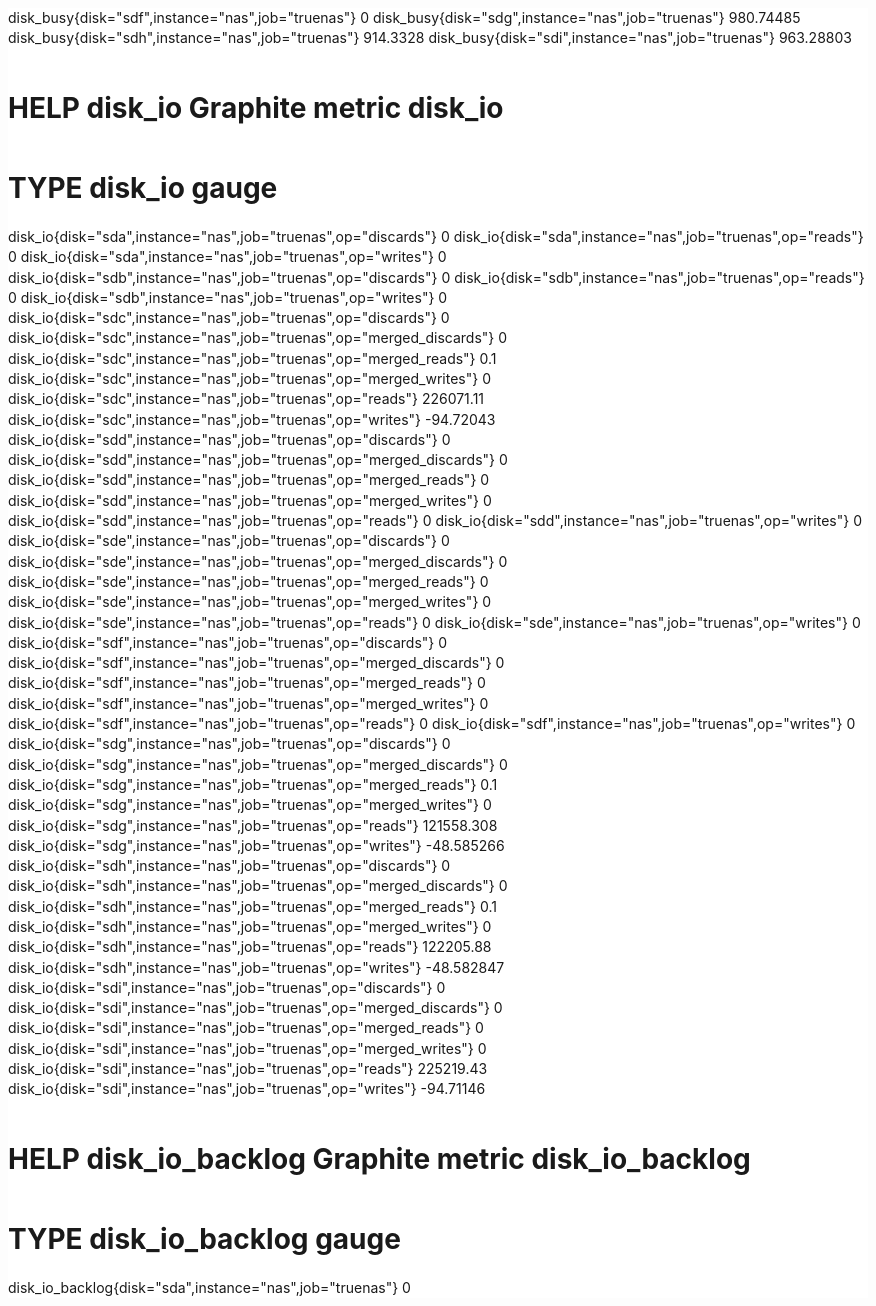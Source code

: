 disk_busy{disk="sdf",instance="nas",job="truenas"} 0
disk_busy{disk="sdg",instance="nas",job="truenas"} 980.74485
disk_busy{disk="sdh",instance="nas",job="truenas"} 914.3328
disk_busy{disk="sdi",instance="nas",job="truenas"} 963.28803
# HELP disk_io Graphite metric disk_io
# TYPE disk_io gauge
disk_io{disk="sda",instance="nas",job="truenas",op="discards"} 0
disk_io{disk="sda",instance="nas",job="truenas",op="reads"} 0
disk_io{disk="sda",instance="nas",job="truenas",op="writes"} 0
disk_io{disk="sdb",instance="nas",job="truenas",op="discards"} 0
disk_io{disk="sdb",instance="nas",job="truenas",op="reads"} 0
disk_io{disk="sdb",instance="nas",job="truenas",op="writes"} 0
disk_io{disk="sdc",instance="nas",job="truenas",op="discards"} 0
disk_io{disk="sdc",instance="nas",job="truenas",op="merged_discards"} 0
disk_io{disk="sdc",instance="nas",job="truenas",op="merged_reads"} 0.1
disk_io{disk="sdc",instance="nas",job="truenas",op="merged_writes"} 0
disk_io{disk="sdc",instance="nas",job="truenas",op="reads"} 226071.11
disk_io{disk="sdc",instance="nas",job="truenas",op="writes"} -94.72043
disk_io{disk="sdd",instance="nas",job="truenas",op="discards"} 0
disk_io{disk="sdd",instance="nas",job="truenas",op="merged_discards"} 0
disk_io{disk="sdd",instance="nas",job="truenas",op="merged_reads"} 0
disk_io{disk="sdd",instance="nas",job="truenas",op="merged_writes"} 0
disk_io{disk="sdd",instance="nas",job="truenas",op="reads"} 0
disk_io{disk="sdd",instance="nas",job="truenas",op="writes"} 0
disk_io{disk="sde",instance="nas",job="truenas",op="discards"} 0
disk_io{disk="sde",instance="nas",job="truenas",op="merged_discards"} 0
disk_io{disk="sde",instance="nas",job="truenas",op="merged_reads"} 0
disk_io{disk="sde",instance="nas",job="truenas",op="merged_writes"} 0
disk_io{disk="sde",instance="nas",job="truenas",op="reads"} 0
disk_io{disk="sde",instance="nas",job="truenas",op="writes"} 0
disk_io{disk="sdf",instance="nas",job="truenas",op="discards"} 0
disk_io{disk="sdf",instance="nas",job="truenas",op="merged_discards"} 0
disk_io{disk="sdf",instance="nas",job="truenas",op="merged_reads"} 0
disk_io{disk="sdf",instance="nas",job="truenas",op="merged_writes"} 0
disk_io{disk="sdf",instance="nas",job="truenas",op="reads"} 0
disk_io{disk="sdf",instance="nas",job="truenas",op="writes"} 0
disk_io{disk="sdg",instance="nas",job="truenas",op="discards"} 0
disk_io{disk="sdg",instance="nas",job="truenas",op="merged_discards"} 0
disk_io{disk="sdg",instance="nas",job="truenas",op="merged_reads"} 0.1
disk_io{disk="sdg",instance="nas",job="truenas",op="merged_writes"} 0
disk_io{disk="sdg",instance="nas",job="truenas",op="reads"} 121558.308
disk_io{disk="sdg",instance="nas",job="truenas",op="writes"} -48.585266
disk_io{disk="sdh",instance="nas",job="truenas",op="discards"} 0
disk_io{disk="sdh",instance="nas",job="truenas",op="merged_discards"} 0
disk_io{disk="sdh",instance="nas",job="truenas",op="merged_reads"} 0.1
disk_io{disk="sdh",instance="nas",job="truenas",op="merged_writes"} 0
disk_io{disk="sdh",instance="nas",job="truenas",op="reads"} 122205.88
disk_io{disk="sdh",instance="nas",job="truenas",op="writes"} -48.582847
disk_io{disk="sdi",instance="nas",job="truenas",op="discards"} 0
disk_io{disk="sdi",instance="nas",job="truenas",op="merged_discards"} 0
disk_io{disk="sdi",instance="nas",job="truenas",op="merged_reads"} 0
disk_io{disk="sdi",instance="nas",job="truenas",op="merged_writes"} 0
disk_io{disk="sdi",instance="nas",job="truenas",op="reads"} 225219.43
disk_io{disk="sdi",instance="nas",job="truenas",op="writes"} -94.71146
# HELP disk_io_backlog Graphite metric disk_io_backlog
# TYPE disk_io_backlog gauge
disk_io_backlog{disk="sda",instance="nas",job="truenas"} 0